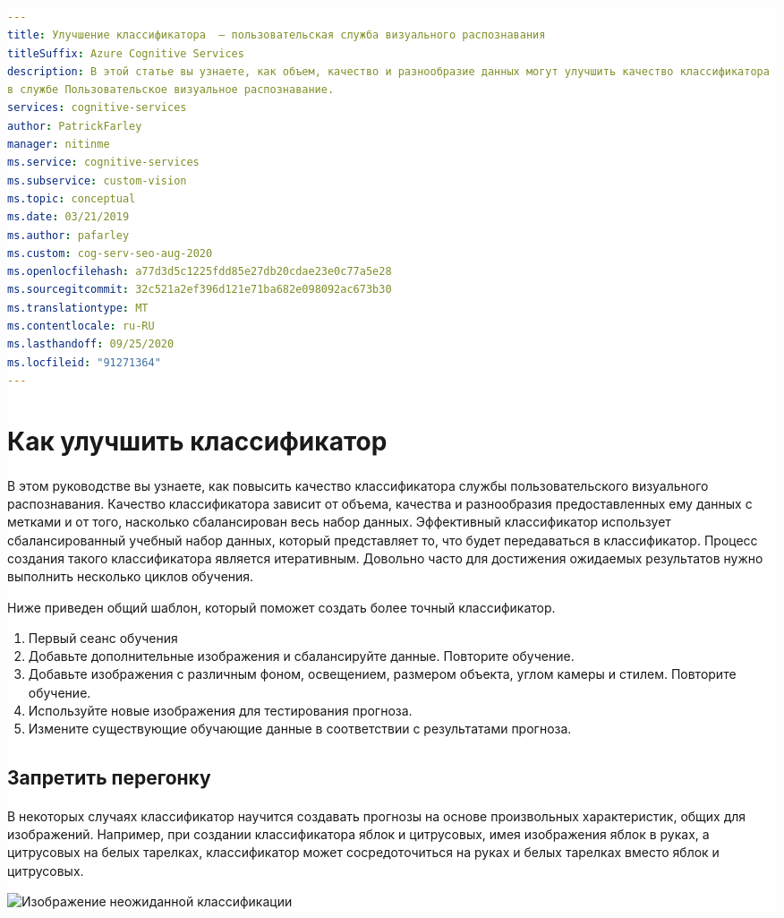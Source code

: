 ```yaml
---
title: Улучшение классификатора  — пользовательская служба визуального распознавания
titleSuffix: Azure Cognitive Services
description: В этой статье вы узнаете, как объем, качество и разнообразие данных могут улучшить качество классификатора в службе Пользовательское визуальное распознавание.
services: cognitive-services
author: PatrickFarley
manager: nitinme
ms.service: cognitive-services
ms.subservice: custom-vision
ms.topic: conceptual
ms.date: 03/21/2019
ms.author: pafarley
ms.custom: cog-serv-seo-aug-2020
ms.openlocfilehash: a77d3d5c1225fdd85e27db20cdae23e0c77a5e28
ms.sourcegitcommit: 32c521a2ef396d121e71ba682e098092ac673b30
ms.translationtype: MT
ms.contentlocale: ru-RU
ms.lasthandoff: 09/25/2020
ms.locfileid: "91271364"
---
```

# <a name="how-to-improve-your-classifier"></a>Как улучшить классификатор

В этом руководстве вы узнаете, как повысить качество классификатора службы пользовательского визуального распознавания. Качество классификатора зависит от объема, качества и разнообразия предоставленных ему данных с метками и от того, насколько сбалансирован весь набор данных. Эффективный классификатор использует сбалансированный учебный набор данных, который представляет то, что будет передаваться в классификатор. Процесс создания такого классификатора является итеративным. Довольно часто для достижения ожидаемых результатов нужно выполнить несколько циклов обучения.

Ниже приведен общий шаблон, который поможет создать более точный классификатор.

1. Первый сеанс обучения
1. Добавьте дополнительные изображения и сбалансируйте данные. Повторите обучение.
1. Добавьте изображения с различным фоном, освещением, размером объекта, углом камеры и стилем. Повторите обучение.
1. Используйте новые изображения для тестирования прогноза.
1. Измените существующие обучающие данные в соответствии с результатами прогноза.

## <a name="prevent-overfitting"></a>Запретить перегонку

В некоторых случаях классификатор научится создавать прогнозы на основе произвольных характеристик, общих для изображений. Например, при создании классификатора яблок и цитрусовых, имея изображения яблок в руках, а цитрусовых на белых тарелках, классификатор может сосредоточиться на руках и белых тарелках вместо яблок и цитрусовых.

![Изображение неожиданной классификации](./media/getting-started-improving-your-classifier/unexpected.png)
